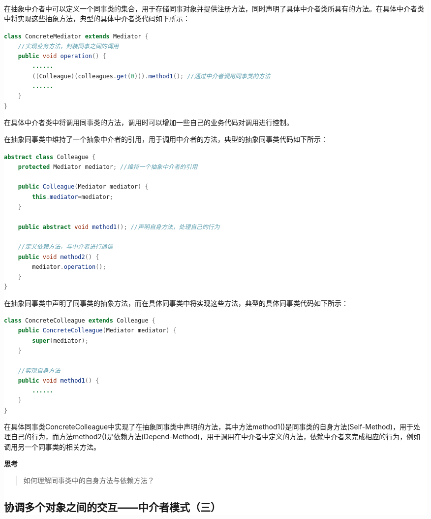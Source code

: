 在抽象中介者中可以定义一个同事类的集合，用于存储同事对象并提供注册方法，同时声明了具体中介者类所具有的方法。在具体中介者类中将实现这些抽象方法，典型的具体中介者类代码如下所示：  
```java
class ConcreteMediator extends Mediator {  
    //实现业务方法，封装同事之间的调用  
    public void operation() {  
        ......  
        ((Colleague)(colleagues.get(0))).method1(); //通过中介者调用同事类的方法  
        ......  
    }  
}
```

在具体中介者类中将调用同事类的方法，调用时可以增加一些自己的业务代码对调用进行控制。

在抽象同事类中维持了一个抽象中介者的引用，用于调用中介者的方法，典型的抽象同事类代码如下所示：  
```java
abstract class Colleague {  
    protected Mediator mediator; //维持一个抽象中介者的引用  

    public Colleague(Mediator mediator) {  
        this.mediator=mediator;  
    }  

    public abstract void method1(); //声明自身方法，处理自己的行为  

    //定义依赖方法，与中介者进行通信  
    public void method2() {  
        mediator.operation();  
    }  
}
```

在抽象同事类中声明了同事类的抽象方法，而在具体同事类中将实现这些方法，典型的具体同事类代码如下所示：  
```java
class ConcreteColleague extends Colleague {  
    public ConcreteColleague(Mediator mediator) {  
        super(mediator);  
    }  

    //实现自身方法  
    public void method1() {  
        ......  
    }  
}
```

在具体同事类ConcreteColleague中实现了在抽象同事类中声明的方法，其中方法method1()是同事类的自身方法(Self-Method)，用于处理自己的行为，而方法method2()是依赖方法(Depend-Method)，用于调用在中介者中定义的方法，依赖中介者来完成相应的行为，例如调用另一个同事类的相关方法。

**思考**
> 如何理解同事类中的自身方法与依赖方法？

## 协调多个对象之间的交互——中介者模式（三）
